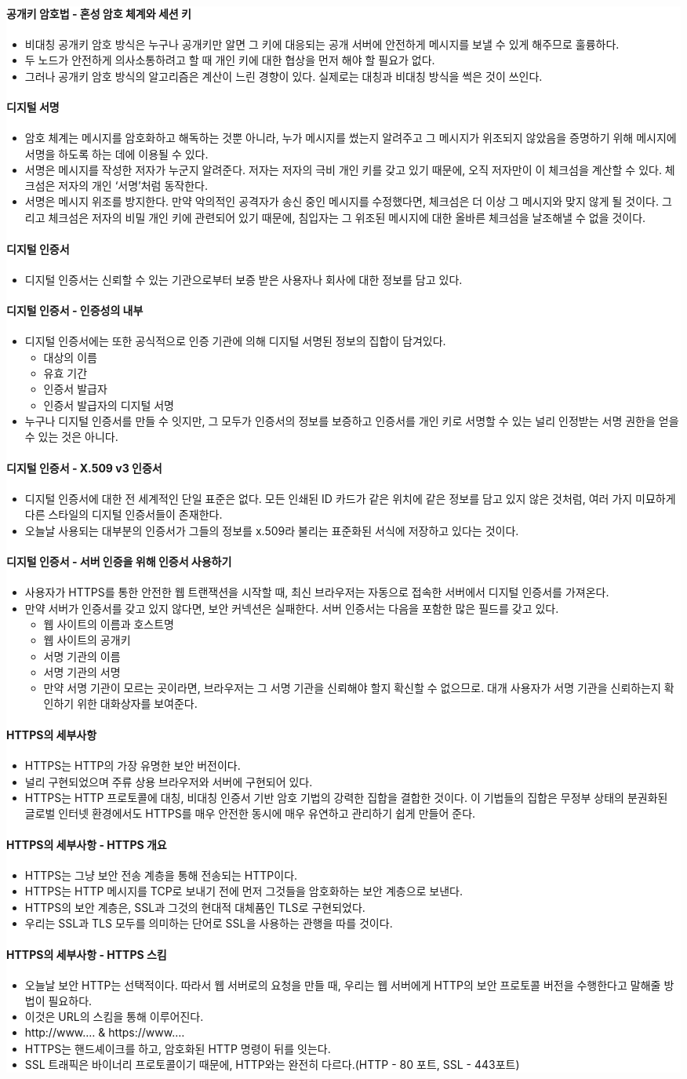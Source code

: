 #### 공개키 암호법 - 혼성 암호 체계와 세션 키
-	비대칭 공개키 암호 방식은 누구나 공개키만 알면 그 키에 대응되는 공개 서버에 안전하게 메시지를 보낼 수 있게 해주므로 훌륭하다.
-	두 노드가 안전하게 의사소통하려고 할 때 개인 키에 대한 협상을 먼저 해야 할 필요가 없다.
-	그러나 공개키 암호 방식의 알고리즘은 계산이 느린 경향이 있다. 실제로는 대칭과 비대칭 방식을 썩은 것이 쓰인다.

#### 디지털 서명
-	암호 체계는 메시지를 암호화하고 해독하는 것뿐 아니라, 누가 메시지를 썼는지 알려주고 그 메시지가 위조되지 않았음을 증명하기 위해 메시지에 서명을 하도록 하는 데에 이용될 수 있다.
-	서명은 메시지를 작성한 저자가 누군지 알려준다. 저자는 저자의 극비 개인 키를 갖고 있기 때문에, 오직 저자만이 이 체크섬을 계산할 수 있다. 체크섬은 저자의 개인 ‘서명’처럼 동작한다.
-	서명은 메시지 위조를 방지한다. 만약 악의적인 공격자가 송신 중인 메시지를 수정했다면, 체크섬은 더 이상 그 메시지와 맞지 않게 될 것이다. 그리고 체크섬은 저자의 비밀 개인 키에 관련되어 있기 때문에, 침입자는 그 위조된 메시지에 대한 올바른 체크섬을 날조해낼 수 없을 것이다.

#### 디지털 인증서
-	디지털 인증서는 신뢰할 수 있는 기관으로부터 보증 받은 사용자나 회사에 대한 정보를 담고 있다.

#### 디지털 인증서 - 인증성의 내부
-	디지털 인증서에는 또한 공식적으로 인증 기관에 의해 디지털 서명된 정보의 집합이 담겨있다.
	-	대상의 이름
	-	유효 기간
	-	인증서 발급자
	-	인증서 발급자의 디지털 서명
-	누구나 디지털 인증서를 만들 수 잇지만, 그 모두가 인증서의 정보를 보증하고 인증서를 개인 키로 서명할 수 있는 널리 인정받는 서명 권한을 얻을 수 있는 것은 아니다.

#### 디지털 인증서 - X.509 v3 인증서
-	디지털 인증서에 대한 전 세계적인 단일 표준은 없다. 모든 인쇄된 ID 카드가 같은 위치에 같은 정보를 담고 있지 않은 것처럼, 여러 가지 미묘하게 다른 스타일의 디지털 인증서들이 존재한다.
-	오늘날 사용되는 대부분의 인증서가 그들의 정보를 x.509라 불리는 표준화된 서식에 저장하고 있다는 것이다.

#### 디지털 인증서 - 서버 인증을 위해 인증서 사용하기
-	사용자가 HTTPS를 통한 안전한 웹 트랜잭션을 시작할 때, 최신 브라우저는 자동으로 접속한 서버에서 디지털 인증서를 가져온다.
-	만약 서버가 인증서를 갖고 있지 않다면, 보안 커넥션은 실패한다. 서버 인증서는 다음을 포함한 많은 필드를 갖고 있다.
	-	웹 사이트의 이름과 호스트명
	-	웹 사이트의 공개키
	-	서명 기관의 이름
	-	서명 기관의 서명
	-	만약 서명 기관이 모르는 곳이라면, 브라우저는 그 서명 기관을 신뢰해야 할지 확신할 수 없으므로. 대개 사용자가 서명 기관을 신뢰하는지 확인하기 위한 대화상자를 보여준다.

#### HTTPS의 세부사항
-	HTTPS는 HTTP의 가장 유명한 보안 버전이다.
-	널리 구현되었으며 주류 상용 브라우저와 서버에 구현되어 있다.
-	HTTPS는 HTTP 프로토콜에 대칭, 비대칭 인증서 기반 암호 기법의 강력한 집합을 결합한 것이다. 이 기법들의 집합은 무정부 상태의 분권화된 글로벌 인터넷 환경에서도 HTTPS를 매우 안전한 동시에 매우 유연하고 관리하기 쉽게 만들어 준다.

#### HTTPS의 세부사항 - HTTPS 개요
-	HTTPS는 그냥 보안 전송 계층을 통해 전송되는 HTTP이다.
-	HTTPS는 HTTP 메시지를 TCP로 보내기 전에 먼저 그것들을 암호화하는 보안 계층으로 보낸다.
-	HTTPS의 보안 계층은, SSL과 그것의 현대적 대체품인 TLS로 구현되었다.
-	우리는 SSL과 TLS 모두를 의미하는 단어로 SSL을 사용하는 관행을 따를 것이다.

#### HTTPS의 세부사항 - HTTPS 스킴
-	오늘날 보안 HTTP는 선택적이다. 따라서 웹 서버로의 요청을 만들 때, 우리는 웹 서버에게 HTTP의 보안 프로토콜 버전을 수행한다고 말해줄 방법이 필요하다.
-	이것은 URL의 스킴을 통해 이루어진다.
-	http://www.… & https://www.…
-	HTTPS는 핸드셰이크를 하고, 암호화된 HTTP 명령이 뒤를 잇는다.
-	SSL 트래픽은 바이너리 프로토콜이기 때문에, HTTP와는 완전히 다르다.(HTTP - 80 포트, SSL - 443포트)
